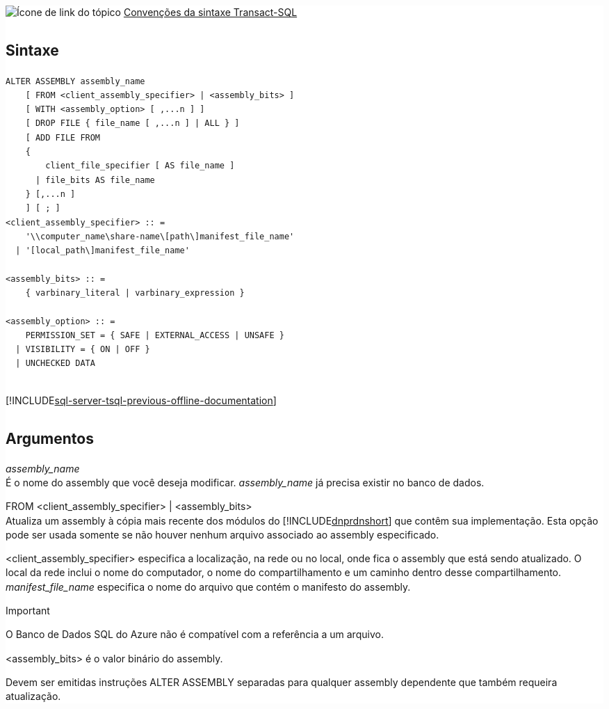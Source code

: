 ![Ícone de link do tópico](../../database-engine/configure-windows/media/topic-link.gif "Ícone de link do tópico") [Convenções da sintaxe Transact-SQL](../../t-sql/language-elements/transact-sql-syntax-conventions-transact-sql.md)  
  
## <a name="syntax"></a>Sintaxe  
  
```syntaxsql
ALTER ASSEMBLY assembly_name  
    [ FROM <client_assembly_specifier> | <assembly_bits> ]  
    [ WITH <assembly_option> [ ,...n ] ]  
    [ DROP FILE { file_name [ ,...n ] | ALL } ]  
    [ ADD FILE FROM   
    {   
        client_file_specifier [ AS file_name ]   
      | file_bits AS file_name   
    } [,...n ]   
    ] [ ; ]  
<client_assembly_specifier> :: =  
    '\\computer_name\share-name\[path\]manifest_file_name'  
  | '[local_path\]manifest_file_name'  
  
<assembly_bits> :: =  
    { varbinary_literal | varbinary_expression }  
  
<assembly_option> :: =  
    PERMISSION_SET = { SAFE | EXTERNAL_ACCESS | UNSAFE }   
  | VISIBILITY = { ON | OFF }  
  | UNCHECKED DATA  
  
```  
  
[!INCLUDE[sql-server-tsql-previous-offline-documentation](../../includes/sql-server-tsql-previous-offline-documentation.md)]

## <a name="arguments"></a>Argumentos
 *assembly_name*  
 É o nome do assembly que você deseja modificar. *assembly_name* já precisa existir no banco de dados.  
  
 FROM \<client_assembly_specifier> | \<assembly_bits>  
 Atualiza um assembly à cópia mais recente dos módulos do [!INCLUDE[dnprdnshort](../../includes/dnprdnshort-md.md)] que contêm sua implementação. Esta opção pode ser usada somente se não houver nenhum arquivo associado ao assembly especificado.  
  
 \<client_assembly_specifier> especifica a localização, na rede ou no local, onde fica o assembly que está sendo atualizado. O local da rede inclui o nome do computador, o nome do compartilhamento e um caminho dentro desse compartilhamento. *manifest_file_name* especifica o nome do arquivo que contém o manifesto do assembly.  

> [!IMPORTANT]
> O Banco de Dados SQL do Azure não é compatível com a referência a um arquivo.
  
 \<assembly_bits> é o valor binário do assembly.  
  
 Devem ser emitidas instruções ALTER ASSEMBLY separadas para qualquer assembly dependente que também requeira atualização.  
  